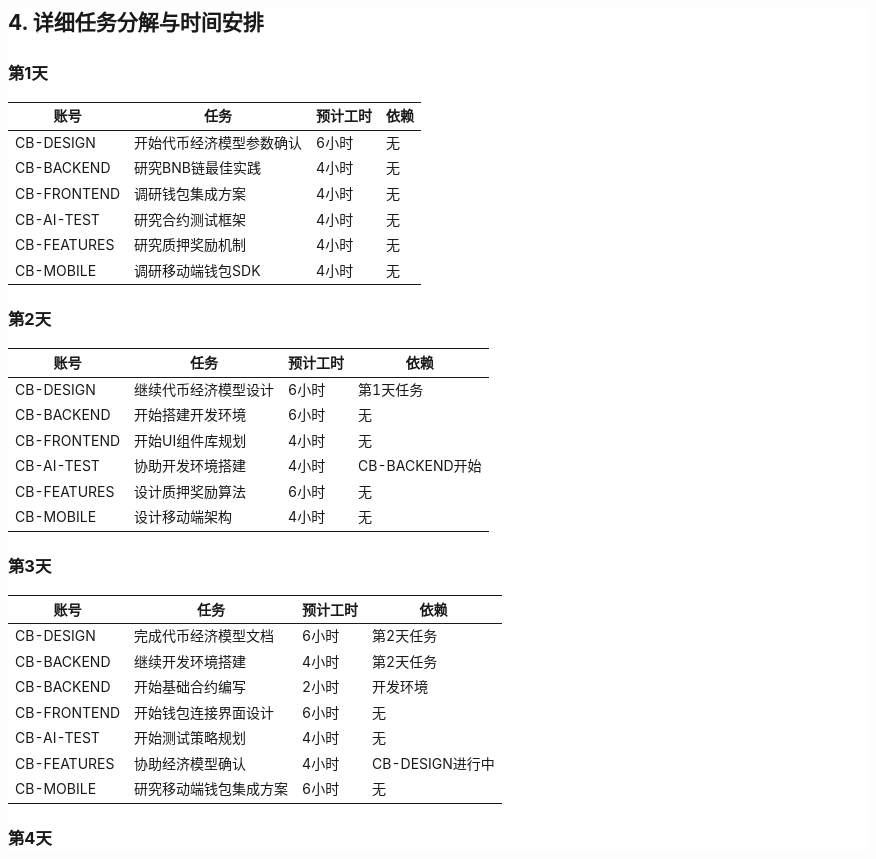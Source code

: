 ## 4. 详细任务分解与时间安排

### 第1天

| 账号 | 任务 | 预计工时 | 依赖 |
|------|------|----------|------|
| CB-DESIGN | 开始代币经济模型参数确认 | 6小时 | 无 |
| CB-BACKEND | 研究BNB链最佳实践 | 4小时 | 无 |
| CB-FRONTEND | 调研钱包集成方案 | 4小时 | 无 |
| CB-AI-TEST | 研究合约测试框架 | 4小时 | 无 |
| CB-FEATURES | 研究质押奖励机制 | 4小时 | 无 |
| CB-MOBILE | 调研移动端钱包SDK | 4小时 | 无 |

### 第2天

| 账号 | 任务 | 预计工时 | 依赖 |
|------|------|----------|------|
| CB-DESIGN | 继续代币经济模型设计 | 6小时 | 第1天任务 |
| CB-BACKEND | 开始搭建开发环境 | 6小时 | 无 |
| CB-FRONTEND | 开始UI组件库规划 | 4小时 | 无 |
| CB-AI-TEST | 协助开发环境搭建 | 4小时 | CB-BACKEND开始 |
| CB-FEATURES | 设计质押奖励算法 | 6小时 | 无 |
| CB-MOBILE | 设计移动端架构 | 4小时 | 无 |

### 第3天

| 账号 | 任务 | 预计工时 | 依赖 |
|------|------|----------|------|
| CB-DESIGN | 完成代币经济模型文档 | 6小时 | 第2天任务 |
| CB-BACKEND | 继续开发环境搭建 | 4小时 | 第2天任务 |
| CB-BACKEND | 开始基础合约编写 | 2小时 | 开发环境 |
| CB-FRONTEND | 开始钱包连接界面设计 | 6小时 | 无 |
| CB-AI-TEST | 开始测试策略规划 | 4小时 | 无 |
| CB-FEATURES | 协助经济模型确认 | 4小时 | CB-DESIGN进行中 |
| CB-MOBILE | 研究移动端钱包集成方案 | 6小时 | 无 |

### 第4天
